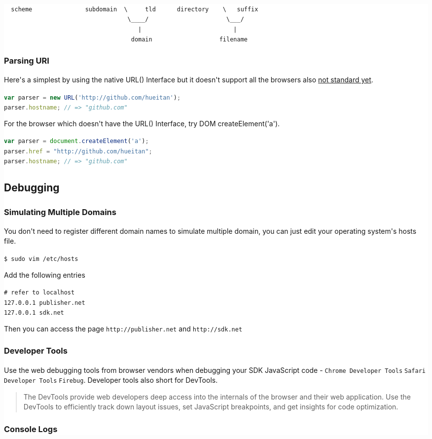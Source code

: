 ```
  scheme               subdomain  \     tld      directory    \   suffix
                                   \____/                      \___/
                                      |                          |
                                    domain                   filename
```

### Parsing URI

Here's a simplest by using the native URL() Interface but it doesn't support all the browsers also [not standard yet](https://developer.mozilla.org/en-US/docs/Web/API/Window/URL).

```js
var parser = new URL('http://github.com/hueitan');
parser.hostname; // => "github.com"
```

For the browser which doesn't have the URL() Interface, try DOM createElement('a').

```js
var parser = document.createElement('a');
parser.href = "http://github.com/hueitan";
parser.hostname; // => "github.com"
```

## Debugging

### Simulating Multiple Domains

You don't need to register different domain names to simulate multiple domain, you can just edit your operating system's hosts file.

```shell
$ sudo vim /etc/hosts
```

Add the following entries

```shell
# refer to localhost
127.0.0.1 publisher.net
127.0.0.1 sdk.net
```

Then you can access the page `http://publisher.net` and `http://sdk.net`

### Developer Tools

Use the web debugging tools from browser vendors when debugging your SDK JavaScript code - `Chrome Developer Tools` `Safari Developer Tools` `Firebug`. Developer tools also short for DevTools.

> The DevTools provide web developers deep access into the internals of the browser and their web application. Use the DevTools to efficiently track down layout issues, set JavaScript breakpoints, and get insights for code optimization.

### Console Logs
